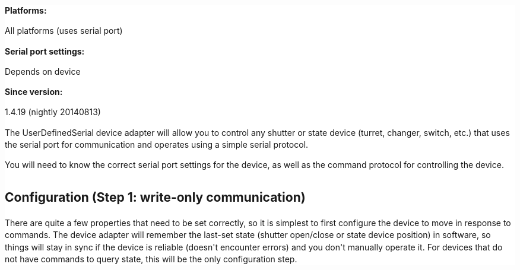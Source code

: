 <td markdown="1">

**Platforms:**

</td>

<td markdown="1">

All platforms (uses serial port)

</td>

</tr>

<tr>

<td markdown="1">

**Serial port settings:**

</td>

<td markdown="1">

Depends on device

</td>

</tr>

<tr>

<td markdown="1">

**Since version:**

</td>

<td markdown="1">

1.4.19 (nightly 20140813)

</td>

</tr>

</table>

The UserDefinedSerial device adapter will allow you to control any
shutter or state device (turret, changer, switch, etc.) that uses the
serial port for communication and operates using a simple serial
protocol.

You will need to know the correct serial port settings for the device,
as well as the command protocol for controlling the device.

## Configuration (Step 1: write-only communication)

There are quite a few properties that need to be set correctly, so it is
simplest to first configure the device to move in response to commands.
The device adapter will remember the last-set state (shutter open/close
or state device position) in software, so things will stay in sync if
the device is reliable (doesn't encounter errors) and you don't manually
operate it. For devices that do not have commands to query state, this
will be the only configuration step.
